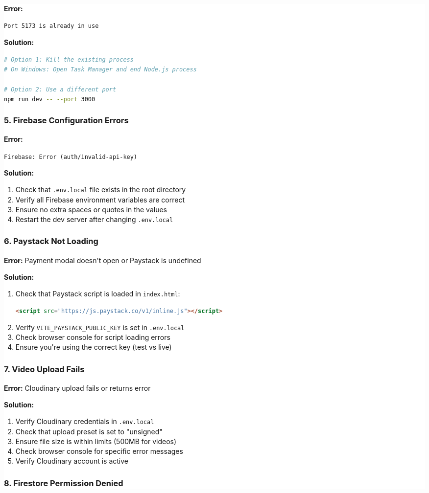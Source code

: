 **Error:**
```
Port 5173 is already in use
```

**Solution:**
```bash
# Option 1: Kill the existing process
# On Windows: Open Task Manager and end Node.js process

# Option 2: Use a different port
npm run dev -- --port 3000
```

### 5. Firebase Configuration Errors

**Error:**
```
Firebase: Error (auth/invalid-api-key)
```

**Solution:**
1. Check that `.env.local` file exists in the root directory
2. Verify all Firebase environment variables are correct
3. Ensure no extra spaces or quotes in the values
4. Restart the dev server after changing `.env.local`

### 6. Paystack Not Loading

**Error:**
Payment modal doesn't open or Paystack is undefined

**Solution:**
1. Check that Paystack script is loaded in `index.html`:
   ```html
   <script src="https://js.paystack.co/v1/inline.js"></script>
   ```
2. Verify `VITE_PAYSTACK_PUBLIC_KEY` is set in `.env.local`
3. Check browser console for script loading errors
4. Ensure you're using the correct key (test vs live)

### 7. Video Upload Fails

**Error:**
Cloudinary upload fails or returns error

**Solution:**
1. Verify Cloudinary credentials in `.env.local`
2. Check that upload preset is set to "unsigned"
3. Ensure file size is within limits (500MB for videos)
4. Check browser console for specific error messages
5. Verify Cloudinary account is active

### 8. Firestore Permission Denied

